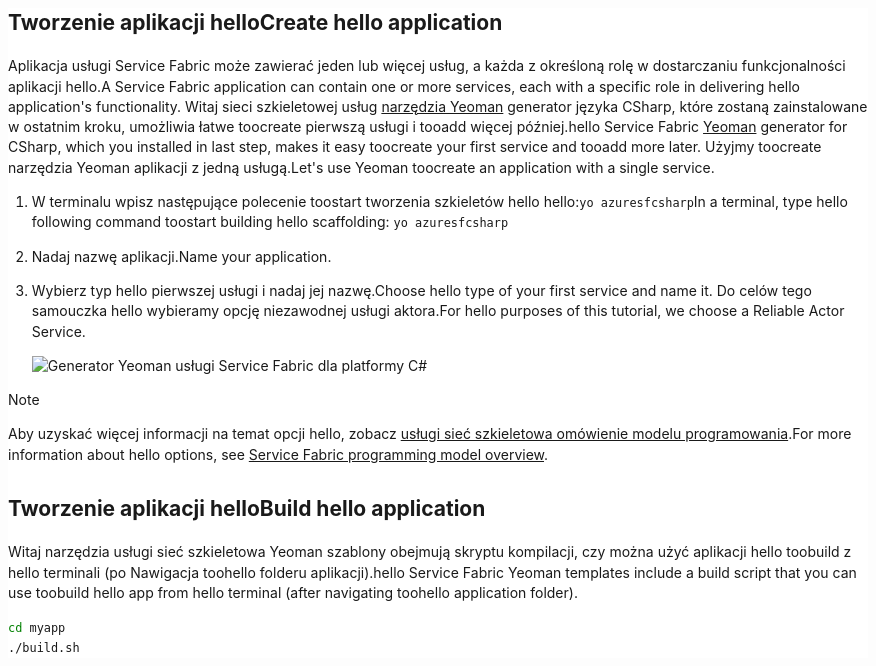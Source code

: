 ## <a name="create-hello-application"></a><span data-ttu-id="10db6-119">Tworzenie aplikacji hello</span><span class="sxs-lookup"><span data-stu-id="10db6-119">Create hello application</span></span>
<span data-ttu-id="10db6-120">Aplikacja usługi Service Fabric może zawierać jeden lub więcej usług, a każda z określoną rolę w dostarczaniu funkcjonalności aplikacji hello.</span><span class="sxs-lookup"><span data-stu-id="10db6-120">A Service Fabric application can contain one or more services, each with a specific role in delivering hello application's functionality.</span></span> <span data-ttu-id="10db6-121">Witaj sieci szkieletowej usług [narzędzia Yeoman](http://yeoman.io/) generator języka CSharp, które zostaną zainstalowane w ostatnim kroku, umożliwia łatwe toocreate pierwszą usługi i tooadd więcej później.</span><span class="sxs-lookup"><span data-stu-id="10db6-121">hello Service Fabric [Yeoman](http://yeoman.io/) generator for CSharp, which you installed in last step, makes it easy toocreate your first service and tooadd more later.</span></span> <span data-ttu-id="10db6-122">Użyjmy toocreate narzędzia Yeoman aplikacji z jedną usługą.</span><span class="sxs-lookup"><span data-stu-id="10db6-122">Let's use Yeoman toocreate an application with a single service.</span></span>

1. <span data-ttu-id="10db6-123">W terminalu wpisz następujące polecenie toostart tworzenia szkieletów hello hello:`yo azuresfcsharp`</span><span class="sxs-lookup"><span data-stu-id="10db6-123">In a terminal, type hello following command toostart building hello scaffolding: `yo azuresfcsharp`</span></span>
2. <span data-ttu-id="10db6-124">Nadaj nazwę aplikacji.</span><span class="sxs-lookup"><span data-stu-id="10db6-124">Name your application.</span></span>
3. <span data-ttu-id="10db6-125">Wybierz typ hello pierwszej usługi i nadaj jej nazwę.</span><span class="sxs-lookup"><span data-stu-id="10db6-125">Choose hello type of your first service and name it.</span></span> <span data-ttu-id="10db6-126">Do celów tego samouczka hello wybieramy opcję niezawodnej usługi aktora.</span><span class="sxs-lookup"><span data-stu-id="10db6-126">For hello purposes of this tutorial, we choose a Reliable Actor Service.</span></span>

   ![Generator Yeoman usługi Service Fabric dla platformy C#][sf-yeoman]

> [!NOTE]
> <span data-ttu-id="10db6-128">Aby uzyskać więcej informacji na temat opcji hello, zobacz [usługi sieć szkieletowa omówienie modelu programowania](service-fabric-choose-framework.md).</span><span class="sxs-lookup"><span data-stu-id="10db6-128">For more information about hello options, see [Service Fabric programming model overview](service-fabric-choose-framework.md).</span></span>
>
>

## <a name="build-hello-application"></a><span data-ttu-id="10db6-129">Tworzenie aplikacji hello</span><span class="sxs-lookup"><span data-stu-id="10db6-129">Build hello application</span></span>
<span data-ttu-id="10db6-130">Witaj narzędzia usługi sieć szkieletowa Yeoman szablony obejmują skryptu kompilacji, czy można użyć aplikacji hello toobuild z hello terminali (po Nawigacja toohello folderu aplikacji).</span><span class="sxs-lookup"><span data-stu-id="10db6-130">hello Service Fabric Yeoman templates include a build script that you can use toobuild hello app from hello terminal (after navigating toohello application folder).</span></span>

  ```sh
 cd myapp
 ./build.sh
  ```


[sf-yeoman]: ./media/service-fabric-create-your-first-linux-application-with-csharp/yeoman-csharp.png
[sfx-primary]: ./media/service-fabric-create-your-first-linux-application-with-csharp/sfx-primary.png